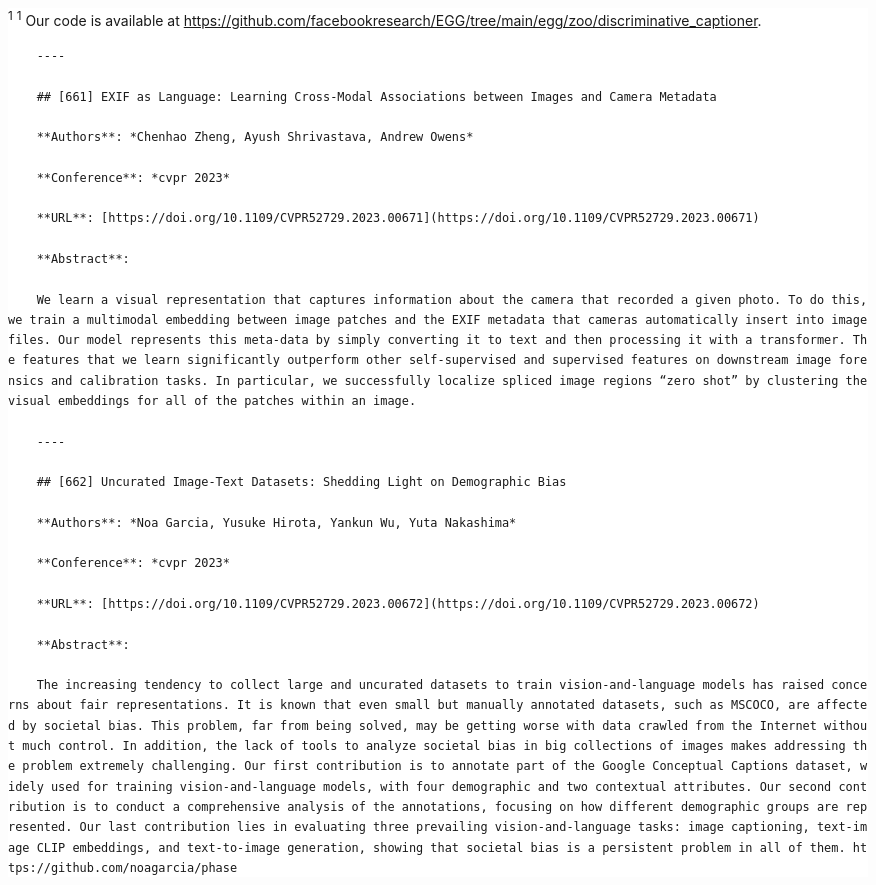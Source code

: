 <sup xmlns:mml="http://www.w3.org/1998/Math/MathML" xmlns:xlink="http://www.w3.org/1999/xlink">1</sup>
<sup xmlns:mml="http://www.w3.org/1998/Math/MathML" xmlns:xlink="http://www.w3.org/1999/xlink">1</sup>
Our code is available at https://github.com/facebookresearch/EGG/tree/main/egg/zoo/discriminative_captioner.

        ----

        ## [661] EXIF as Language: Learning Cross-Modal Associations between Images and Camera Metadata

        **Authors**: *Chenhao Zheng, Ayush Shrivastava, Andrew Owens*

        **Conference**: *cvpr 2023*

        **URL**: [https://doi.org/10.1109/CVPR52729.2023.00671](https://doi.org/10.1109/CVPR52729.2023.00671)

        **Abstract**:

        We learn a visual representation that captures information about the camera that recorded a given photo. To do this, we train a multimodal embedding between image patches and the EXIF metadata that cameras automatically insert into image files. Our model represents this meta-data by simply converting it to text and then processing it with a transformer. The features that we learn significantly outperform other self-supervised and supervised features on downstream image forensics and calibration tasks. In particular, we successfully localize spliced image regions “zero shot” by clustering the visual embeddings for all of the patches within an image.

        ----

        ## [662] Uncurated Image-Text Datasets: Shedding Light on Demographic Bias

        **Authors**: *Noa Garcia, Yusuke Hirota, Yankun Wu, Yuta Nakashima*

        **Conference**: *cvpr 2023*

        **URL**: [https://doi.org/10.1109/CVPR52729.2023.00672](https://doi.org/10.1109/CVPR52729.2023.00672)

        **Abstract**:

        The increasing tendency to collect large and uncurated datasets to train vision-and-language models has raised concerns about fair representations. It is known that even small but manually annotated datasets, such as MSCOCO, are affected by societal bias. This problem, far from being solved, may be getting worse with data crawled from the Internet without much control. In addition, the lack of tools to analyze societal bias in big collections of images makes addressing the problem extremely challenging. Our first contribution is to annotate part of the Google Conceptual Captions dataset, widely used for training vision-and-language models, with four demographic and two contextual attributes. Our second contribution is to conduct a comprehensive analysis of the annotations, focusing on how different demographic groups are represented. Our last contribution lies in evaluating three prevailing vision-and-language tasks: image captioning, text-image CLIP embeddings, and text-to-image generation, showing that societal bias is a persistent problem in all of them. https://github.com/noagarcia/phase
